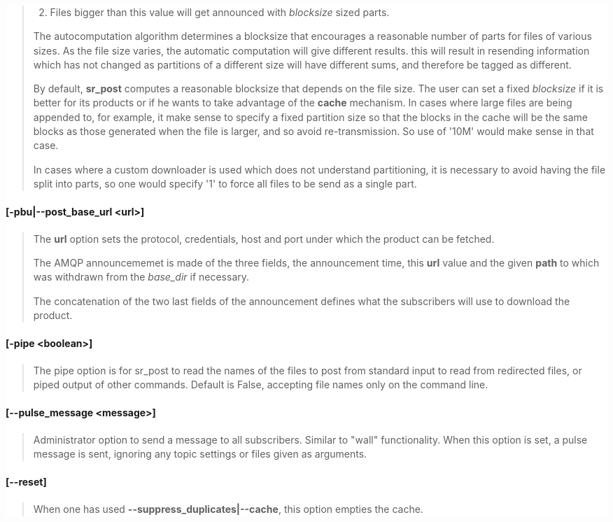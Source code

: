 > 2. Files bigger than this value will get announced with *blocksize*
> sized parts.
>
> The autocomputation algorithm determines a blocksize that encourages a
> reasonable number of parts for files of various sizes. As the file
> size varies, the automatic computation will give different results.
> this will result in resending information which has not changed as
> partitions of a different size will have different sums, and therefore
> be tagged as different.
>
> By default, **sr\_post** computes a reasonable blocksize that depends
> on the file size. The user can set a fixed *blocksize* if it is better
> for its products or if he wants to take advantage of the **cache**
> mechanism. In cases where large files are being appended to, for
> example, it make sense to specify a fixed partition size so that the
> blocks in the cache will be the same blocks as those generated when
> the file is larger, and so avoid re-transmission. So use of '10M'
> would make sense in that case.
>
> In cases where a custom downloader is used which does not understand
> partitioning, it is necessary to avoid having the file split into
> parts, so one would specify '1' to force all files to be send as a
> single part.

#### \[-pbu\|--post\_base\_url \<url\>\]

> The **url** option sets the protocol, credentials, host and port under
> which the product can be fetched.
>
> The AMQP announcememet is made of the three fields, the announcement
> time, this **url** value and the given **path** to which was withdrawn
> from the *base\_dir* if necessary.
>
> The concatenation of the two last fields of the announcement defines
> what the subscribers will use to download the product.

#### \[-pipe \<boolean\>\]

> The pipe option is for sr\_post to read the names of the files to post
> from standard input to read from redirected files, or piped output of
> other commands. Default is False, accepting file names only on the
> command line.

#### \[--pulse\_message \<message\>\]

> Administrator option to send a message to all subscribers. Similar to
> "wall" functionality. When this option is set, a pulse message is
> sent, ignoring any topic settings or files given as arguments.

#### \[--reset\]

> When one has used **--suppress\_duplicates\|--cache**, this option
> empties the cache.
